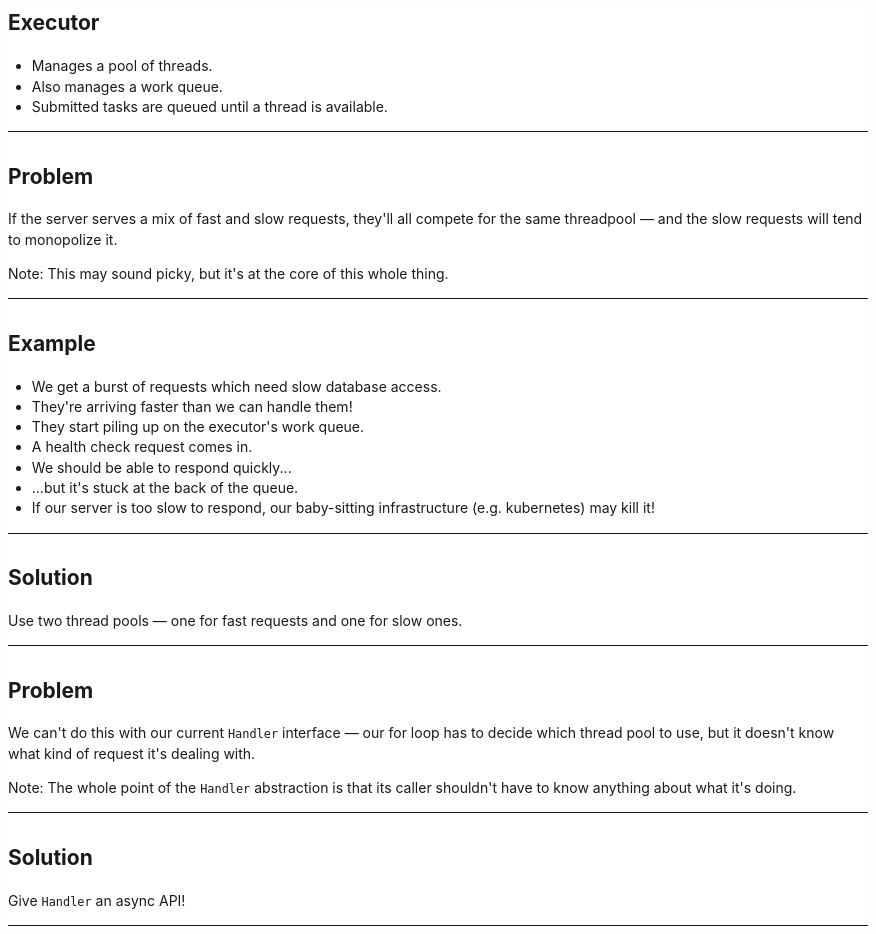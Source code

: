 
## Executor

- Manages a pool of threads.
- Also manages a work queue.
- Submitted tasks are queued until a thread is available.

---

## Problem

If the server serves a mix of fast and slow requests, they'll all compete for
the same threadpool — and the slow requests will tend to monopolize it.

Note: This may sound picky, but it's at the core of this whole thing.

---

## Example

- We get a burst of requests which need slow database access.
- They're arriving faster than we can handle them!
- They start piling up on the executor's work queue.
- A health check request comes in.
- We should be able to respond quickly...
- ...but it's stuck at the back of the queue.
- If our server is too slow to respond, our baby-sitting infrastructure (e.g.
  kubernetes) may kill it!

---

## Solution

Use two thread pools — one for fast requests and one for slow ones.

---

## Problem

We can't do this with our current `Handler` interface — our for loop has to
decide which thread pool to use, but it doesn't know what kind of request it's
dealing with.

Note: The whole point of the `Handler` abstraction is that its caller shouldn't
have to know anything about what it's doing.

---

## Solution

Give `Handler` an async API!

---